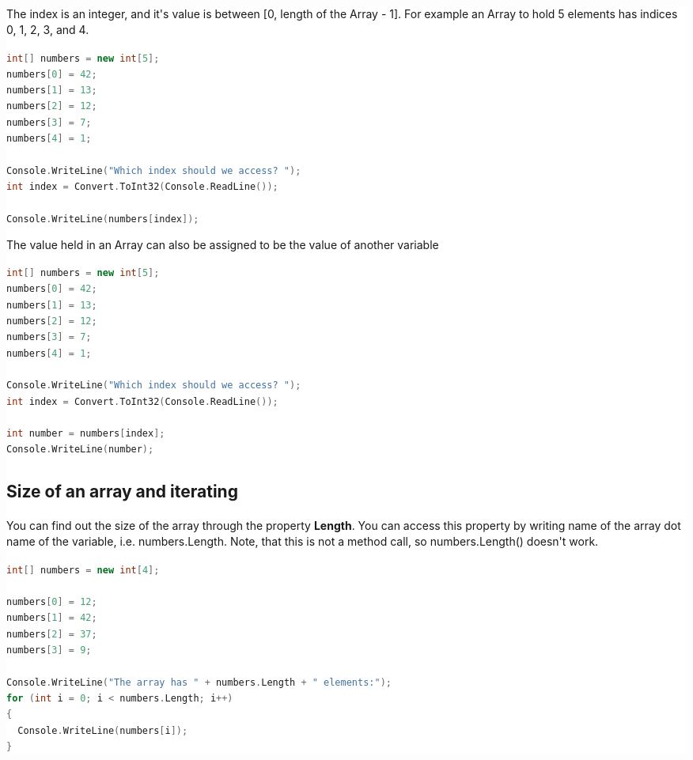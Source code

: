The index is an integer, and it's value is between [0, length of the Array - 1]. For example an Array to hold 5 elements has indices 0, 1, 2, 3, and 4.

```cpp
int[] numbers = new int[5];
numbers[0] = 42;
numbers[1] = 13;
numbers[2] = 12;
numbers[3] = 7;
numbers[4] = 1;

Console.WriteLine("Which index should we access? ");
int index = Convert.ToInt32(Console.ReadLine());

Console.WriteLine(numbers[index]);
```

The value held in an Array can also be assigned to be the value of another variable

```cpp
int[] numbers = new int[5];
numbers[0] = 42;
numbers[1] = 13;
numbers[2] = 12;
numbers[3] = 7;
numbers[4] = 1;

Console.WriteLine("Which index should we access? ");
int index = Convert.ToInt32(Console.ReadLine());

int number = numbers[index];
Console.WriteLine(number);
```

## Size of an array and iterating

You can find out the size of the array through the property **Length**. You can access this property by writing name of the array dot name of the variable, i.e. numbers.Length. Note, that this is not a method call, so numbers.Length() doesn't work.

```cpp
int[] numbers = new int[4];

numbers[0] = 12;
numbers[1] = 42;
numbers[2] = 37;
numbers[3] = 9;

Console.WriteLine("The array has " + numbers.Length + " elements:");
for (int i = 0; i < numbers.Length; i++)
{
  Console.WriteLine(numbers[i]);
}
```
